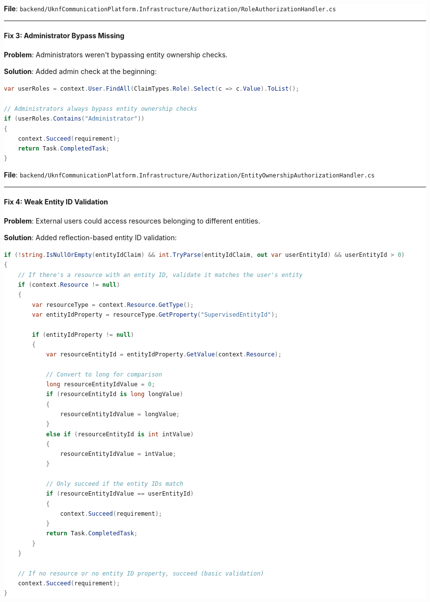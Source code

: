 **File**: `backend/UknfCommunicationPlatform.Infrastructure/Authorization/RoleAuthorizationHandler.cs`

---

#### Fix 3: Administrator Bypass Missing
**Problem**: Administrators weren't bypassing entity ownership checks.

**Solution**: Added admin check at the beginning:
```csharp
var userRoles = context.User.FindAll(ClaimTypes.Role).Select(c => c.Value).ToList();

// Administrators always bypass entity ownership checks
if (userRoles.Contains("Administrator"))
{
    context.Succeed(requirement);
    return Task.CompletedTask;
}
```

**File**: `backend/UknfCommunicationPlatform.Infrastructure/Authorization/EntityOwnershipAuthorizationHandler.cs`

---

#### Fix 4: Weak Entity ID Validation
**Problem**: External users could access resources belonging to different entities.

**Solution**: Added reflection-based entity ID validation:
```csharp
if (!string.IsNullOrEmpty(entityIdClaim) && int.TryParse(entityIdClaim, out var userEntityId) && userEntityId > 0)
{
    // If there's a resource with an entity ID, validate it matches the user's entity
    if (context.Resource != null)
    {
        var resourceType = context.Resource.GetType();
        var entityIdProperty = resourceType.GetProperty("SupervisedEntityId");
        
        if (entityIdProperty != null)
        {
            var resourceEntityId = entityIdProperty.GetValue(context.Resource);
            
            // Convert to long for comparison
            long resourceEntityIdValue = 0;
            if (resourceEntityId is long longValue)
            {
                resourceEntityIdValue = longValue;
            }
            else if (resourceEntityId is int intValue)
            {
                resourceEntityIdValue = intValue;
            }
            
            // Only succeed if the entity IDs match
            if (resourceEntityIdValue == userEntityId)
            {
                context.Succeed(requirement);
            }
            return Task.CompletedTask;
        }
    }
    
    // If no resource or no entity ID property, succeed (basic validation)
    context.Succeed(requirement);
}
```